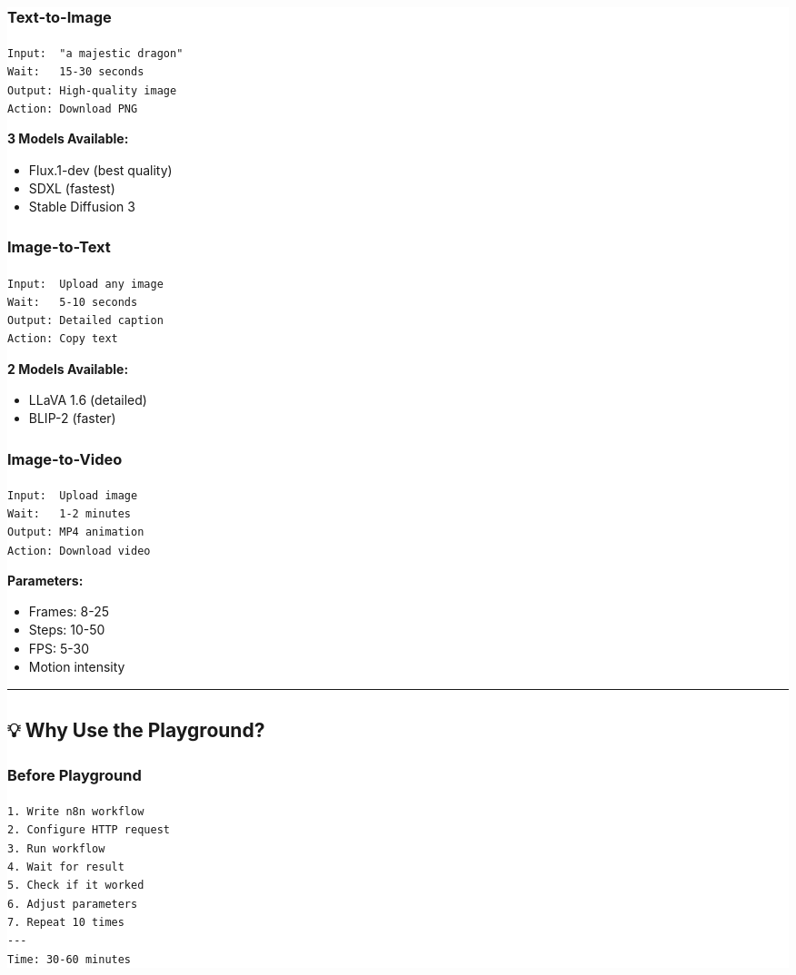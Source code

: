 ### Text-to-Image
```
Input:  "a majestic dragon"
Wait:   15-30 seconds
Output: High-quality image
Action: Download PNG
```

**3 Models Available:**
- Flux.1-dev (best quality)
- SDXL (fastest)
- Stable Diffusion 3

### Image-to-Text
```
Input:  Upload any image
Wait:   5-10 seconds
Output: Detailed caption
Action: Copy text
```

**2 Models Available:**
- LLaVA 1.6 (detailed)
- BLIP-2 (faster)

### Image-to-Video
```
Input:  Upload image
Wait:   1-2 minutes
Output: MP4 animation
Action: Download video
```

**Parameters:**
- Frames: 8-25
- Steps: 10-50
- FPS: 5-30
- Motion intensity

---

## 💡 Why Use the Playground?

### Before Playground
```
1. Write n8n workflow
2. Configure HTTP request
3. Run workflow
4. Wait for result
5. Check if it worked
6. Adjust parameters
7. Repeat 10 times
---
Time: 30-60 minutes
```
